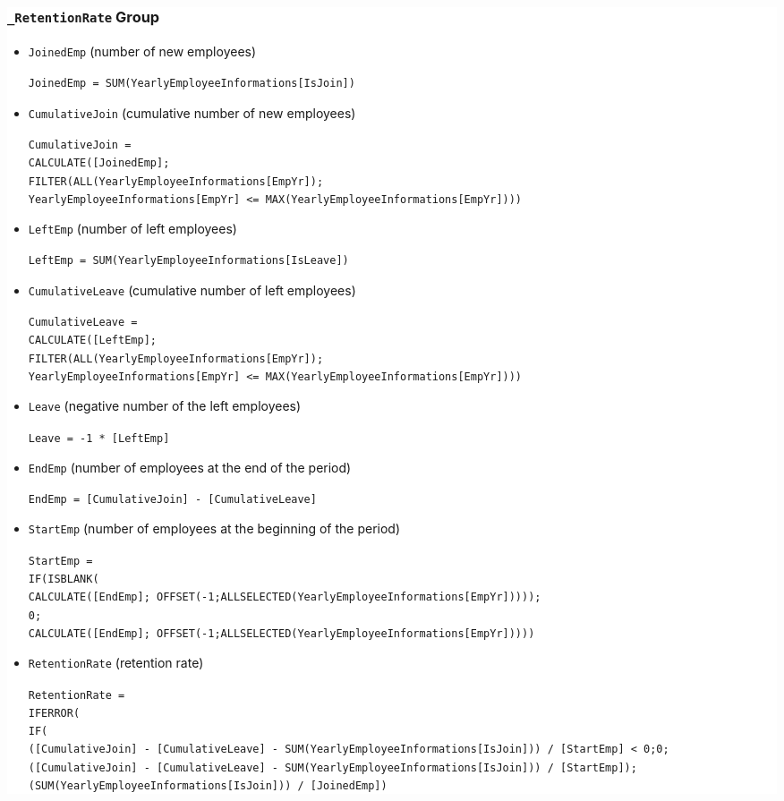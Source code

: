 
### `_RetentionRate` Group

- `JoinedEmp` (number of new employees)
    
    ```
    JoinedEmp = SUM(YearlyEmployeeInformations[IsJoin])
    ```
    
- `CumulativeJoin` (cumulative number of new employees)
    
    ```
    CumulativeJoin = 
    CALCULATE([JoinedEmp];
    FILTER(ALL(YearlyEmployeeInformations[EmpYr]);
    YearlyEmployeeInformations[EmpYr] <= MAX(YearlyEmployeeInformations[EmpYr])))
    ```
    
- `LeftEmp` (number of left employees)
    
    ```
    LeftEmp = SUM(YearlyEmployeeInformations[IsLeave])
    ```
    
- `CumulativeLeave` (cumulative number of left employees)
    
    ```
    CumulativeLeave = 
    CALCULATE([LeftEmp];
    FILTER(ALL(YearlyEmployeeInformations[EmpYr]);
    YearlyEmployeeInformations[EmpYr] <= MAX(YearlyEmployeeInformations[EmpYr])))
    ```
    
- `Leave` (negative number of the left employees)
    
    ```
    Leave = -1 * [LeftEmp]
    ```
    
- `EndEmp` (number of employees at the end of the period)
    
    ```
    EndEmp = [CumulativeJoin] - [CumulativeLeave]
    ```
    
- `StartEmp` (number of employees at the beginning of the period)
    
    ```
    StartEmp = 
    IF(ISBLANK(
    CALCULATE([EndEmp]; OFFSET(-1;ALLSELECTED(YearlyEmployeeInformations[EmpYr]))));
    0;
    CALCULATE([EndEmp]; OFFSET(-1;ALLSELECTED(YearlyEmployeeInformations[EmpYr]))))
    ```
    
- `RetentionRate` (retention rate)
    
    ```
    RetentionRate = 
    IFERROR(
    IF(
    ([CumulativeJoin] - [CumulativeLeave] - SUM(YearlyEmployeeInformations[IsJoin])) / [StartEmp] < 0;0;
    ([CumulativeJoin] - [CumulativeLeave] - SUM(YearlyEmployeeInformations[IsJoin])) / [StartEmp]);
    (SUM(YearlyEmployeeInformations[IsJoin])) / [JoinedEmp])
    ```
    